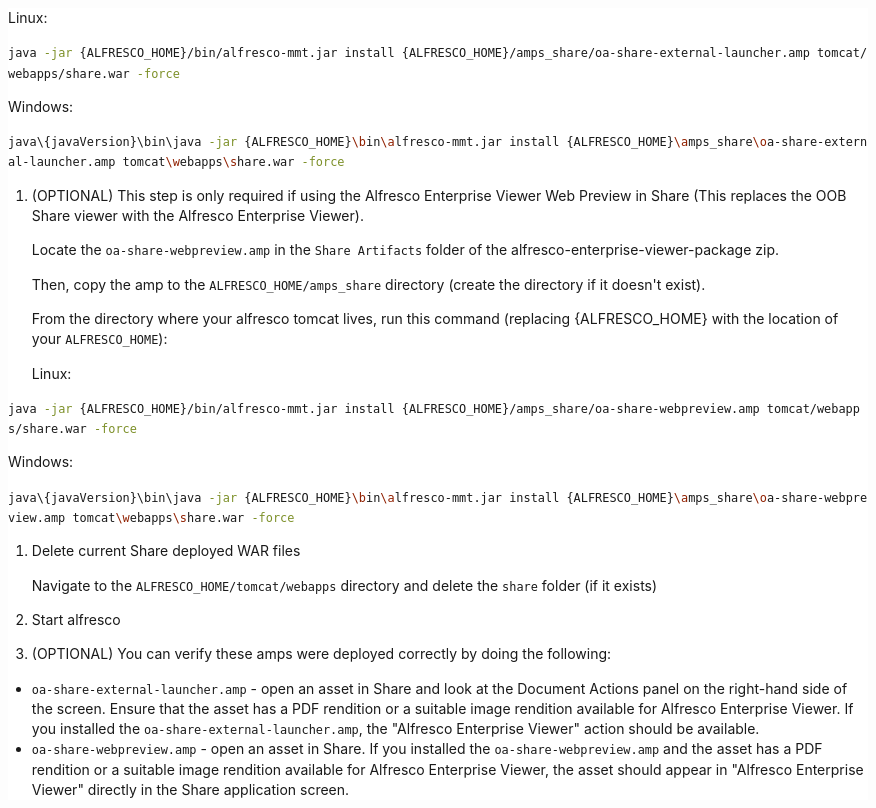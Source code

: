    Linux:
   
```bash
java -jar {ALFRESCO_HOME}/bin/alfresco-mmt.jar install {ALFRESCO_HOME}/amps_share/oa-share-external-launcher.amp tomcat/webapps/share.war -force
```

   Windows:

```bash
java\{javaVersion}\bin\java -jar {ALFRESCO_HOME}\bin\alfresco-mmt.jar install {ALFRESCO_HOME}\amps_share\oa-share-external-launcher.amp tomcat\webapps\share.war -force 
```

1. (OPTIONAL) This step is only required if using the Alfresco Enterprise Viewer Web Preview in Share (This replaces the OOB Share viewer with the Alfresco Enterprise Viewer).

   Locate the `oa-share-webpreview.amp` in the `Share Artifacts` folder of the alfresco-enterprise-viewer-package zip.

   Then, copy the amp to the `ALFRESCO_HOME/amps_share` directory (create the directory if it doesn't exist).

   From the directory where your alfresco tomcat lives, run this command (replacing {ALFRESCO_HOME} with the location of your `ALFRESCO_HOME`):

   Linux:

```bash
java -jar {ALFRESCO_HOME}/bin/alfresco-mmt.jar install {ALFRESCO_HOME}/amps_share/oa-share-webpreview.amp tomcat/webapps/share.war -force
```

   Windows:

```bash
java\{javaVersion}\bin\java -jar {ALFRESCO_HOME}\bin\alfresco-mmt.jar install {ALFRESCO_HOME}\amps_share\oa-share-webpreview.amp tomcat\webapps\share.war -force 
```

1. Delete current Share deployed WAR files

   Navigate to the `ALFRESCO_HOME/tomcat/webapps` directory and delete the `share` folder (if it exists)

1. Start alfresco

1. (OPTIONAL) You can verify these amps were deployed correctly by doing the following:

* `oa-share-external-launcher.amp` - open an asset in Share and look at the Document Actions panel on the right-hand side of the screen. Ensure that the asset has a PDF rendition or a suitable image rendition available for Alfresco Enterprise Viewer. If you installed the `oa-share-external-launcher.amp`, the "Alfresco Enterprise Viewer" action should be available.  
* `oa-share-webpreview.amp` - open an asset in Share. If you installed the `oa-share-webpreview.amp` and the asset has a PDF rendition or a suitable image rendition available for Alfresco Enterprise Viewer, the asset should appear in "Alfresco Enterprise Viewer" directly in the Share application screen.